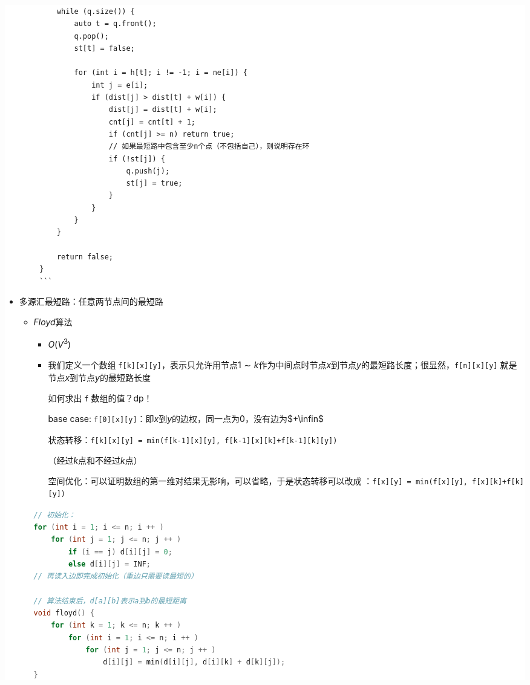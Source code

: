                 while (q.size()) {
                    auto t = q.front();
                    q.pop();
                    st[t] = false;
            
                    for (int i = h[t]; i != -1; i = ne[i]) {
                        int j = e[i];
                        if (dist[j] > dist[t] + w[i]) {
                            dist[j] = dist[t] + w[i];
                            cnt[j] = cnt[t] + 1;
                            if (cnt[j] >= n) return true;       
                            // 如果最短路中包含至少n个点（不包括自己），则说明存在环
                            if (!st[j]) {
                                q.push(j);
                                st[j] = true;
                            }
                        }
                    }
                }
            
                return false;
            }
            ```
          

-   多源汇最短路：任意两节点间的最短路

    - $Floyd$算法
    
      - $O(V^3)$
    
      - 我们定义一个数组 `f[k][x][y]`，表示只允许用节点$1\sim k$作为中间点时节点$x$到节点$y$的最短路长度；很显然，`f[n][x][y]` 就是节点$x$到节点$y$的最短路长度
    
        如何求出 `f` 数组的值？dp！
    
        base case: `f[0][x][y]`：即$x$到$y$的边权，同一点为$0$，没有边为$+\infin$
    
        状态转移：`f[k][x][y] = min(f[k-1][x][y], f[k-1][x][k]+f[k-1][k][y])`
    
        （经过$k$点和不经过$k$点）
    
        空间优化：可以证明数组的第一维对结果无影响，可以省略，于是状态转移可以改成 ：`f[x][y] = min(f[x][y], f[x][k]+f[k][y])`
    
      ```cpp
      // 初始化：
      for (int i = 1; i <= n; i ++ )
          for (int j = 1; j <= n; j ++ )
              if (i == j) d[i][j] = 0;
              else d[i][j] = INF;
      // 再读入边即完成初始化（重边只需要读最短的）
      
      // 算法结束后，d[a][b]表示a到b的最短距离
      void floyd() {
          for (int k = 1; k <= n; k ++ )
              for (int i = 1; i <= n; i ++ )
                  for (int j = 1; j <= n; j ++ )
                      d[i][j] = min(d[i][j], d[i][k] + d[k][j]);
      }
      ```
